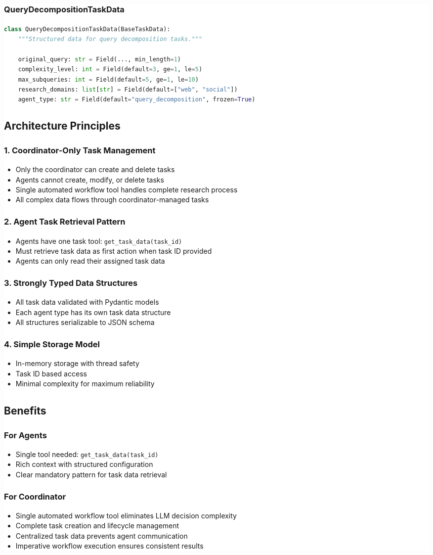 ### QueryDecompositionTaskData

```python
class QueryDecompositionTaskData(BaseTaskData):
    """Structured data for query decomposition tasks."""
    
    original_query: str = Field(..., min_length=1)
    complexity_level: int = Field(default=3, ge=1, le=5)
    max_subqueries: int = Field(default=5, ge=1, le=10)
    research_domains: list[str] = Field(default=["web", "social"])
    agent_type: str = Field(default="query_decomposition", frozen=True)
```

## Architecture Principles

### 1. Coordinator-Only Task Management
- Only the coordinator can create and delete tasks
- Agents cannot create, modify, or delete tasks  
- Single automated workflow tool handles complete research process
- All complex data flows through coordinator-managed tasks

### 2. Agent Task Retrieval Pattern
- Agents have one task tool: `get_task_data(task_id)`
- Must retrieve task data as first action when task ID provided
- Agents can only read their assigned task data

### 3. Strongly Typed Data Structures
- All task data validated with Pydantic models
- Each agent type has its own task data structure
- All structures serializable to JSON schema

### 4. Simple Storage Model
- In-memory storage with thread safety
- Task ID based access
- Minimal complexity for maximum reliability


## Benefits

### For Agents
- Single tool needed: `get_task_data(task_id)`
- Rich context with structured configuration
- Clear mandatory pattern for task data retrieval

### For Coordinator
- Single automated workflow tool eliminates LLM decision complexity
- Complete task creation and lifecycle management
- Centralized task data prevents agent communication
- Imperative workflow execution ensures consistent results
